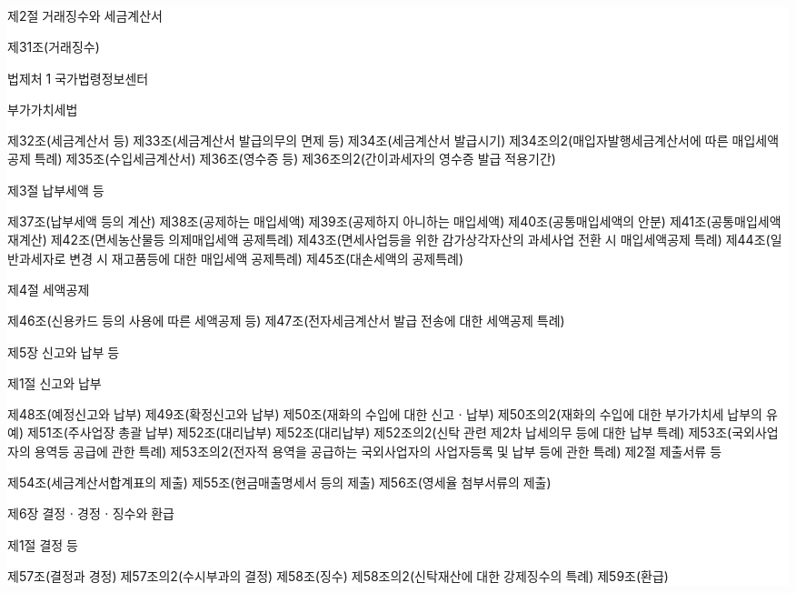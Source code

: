제2절 거래징수와 세금계산서

제31조(거래징수)

법제처                              1                            국가법령정보센터

부가가치세법

제32조(세금계산서 등)
제33조(세금계산서 발급의무의 면제 등)
제34조(세금계산서 발급시기)
제34조의2(매입자발행세금계산서에 따른 매입세액 공제 특례)
제35조(수입세금계산서)
제36조(영수증 등)
제36조의2(간이과세자의 영수증 발급 적용기간)

제3절 납부세액 등

제37조(납부세액 등의 계산)
제38조(공제하는 매입세액)
제39조(공제하지 아니하는 매입세액)
제40조(공통매입세액의 안분)
제41조(공통매입세액 재계산)
제42조(면세농산물등 의제매입세액 공제특례)
제43조(면세사업등을 위한 감가상각자산의 과세사업 전환 시 매입세액공제 특례)
제44조(일반과세자로 변경 시 재고품등에 대한 매입세액 공제특례)
제45조(대손세액의 공제특례)

제4절 세액공제

제46조(신용카드 등의 사용에 따른 세액공제 등)
제47조(전자세금계산서 발급 전송에 대한 세액공제 특례)

제5장 신고와 납부 등

제1절 신고와 납부

제48조(예정신고와 납부)
제49조(확정신고와 납부)
제50조(재화의 수입에 대한 신고ㆍ납부)
제50조의2(재화의 수입에 대한 부가가치세 납부의 유예)
제51조(주사업장 총괄 납부)
제52조(대리납부)
제52조(대리납부)
제52조의2(신탁 관련 제2차 납세의무 등에 대한 납부 특례)
제53조(국외사업자의 용역등 공급에 관한 특례)
제53조의2(전자적 용역을 공급하는 국외사업자의 사업자등록 및 납부 등에 관한 특례)
제2절 제출서류 등

제54조(세금계산서합계표의 제출)
제55조(현금매출명세서 등의 제출)
제56조(영세율 첨부서류의 제출)

제6장 결정ㆍ경정ㆍ징수와 환급

제1절 결정 등

제57조(결정과 경정)
제57조의2(수시부과의 결정)
제58조(징수)
제58조의2(신탁재산에 대한 강제징수의 특례)
제59조(환급)

